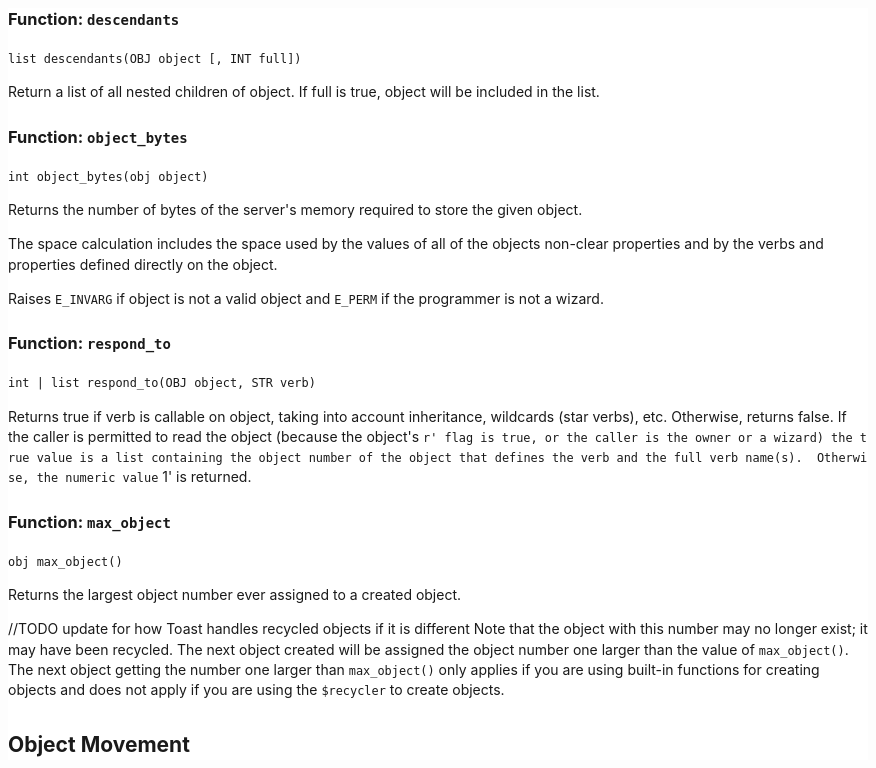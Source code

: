 ### Function: `descendants`

```
list descendants(OBJ object [, INT full])
```

Return a list of all nested children of object. If full is true, object will be included in the list.

### Function: `object_bytes`

```
int object_bytes(obj object)
```

Returns the number of bytes of the server's memory required to store the given object.

The space calculation includes the space used by the values of all of the objects non-clear properties and by the verbs
and properties defined directly on the object.

Raises `E_INVARG` if object is not a valid object and `E_PERM` if the programmer is not a wizard.

### Function: `respond_to`

```
int | list respond_to(OBJ object, STR verb)
```

Returns true if verb is callable on object, taking into account inheritance, wildcards (star verbs), etc. Otherwise,
returns false. If the caller is permitted to read the object (because the object's
`r' flag is true, or the caller is the owner or a wizard) the true value is a list containing the object number of the object that defines the verb and the full verb name(s).  Otherwise, the numeric value`
1' is returned.

### Function: `max_object`

```
obj max_object()
```

Returns the largest object number ever assigned to a created object.

//TODO update for how Toast handles recycled objects if it is different
Note that the object with this number may no longer exist; it may have been recycled. The next object created will be
assigned the object number one larger than the value of `max_object()`. The next object getting the number one larger
than `max_object()` only applies if you are using built-in functions for creating objects and does not apply if you are
using the `$recycler` to create objects.

## Object Movement
